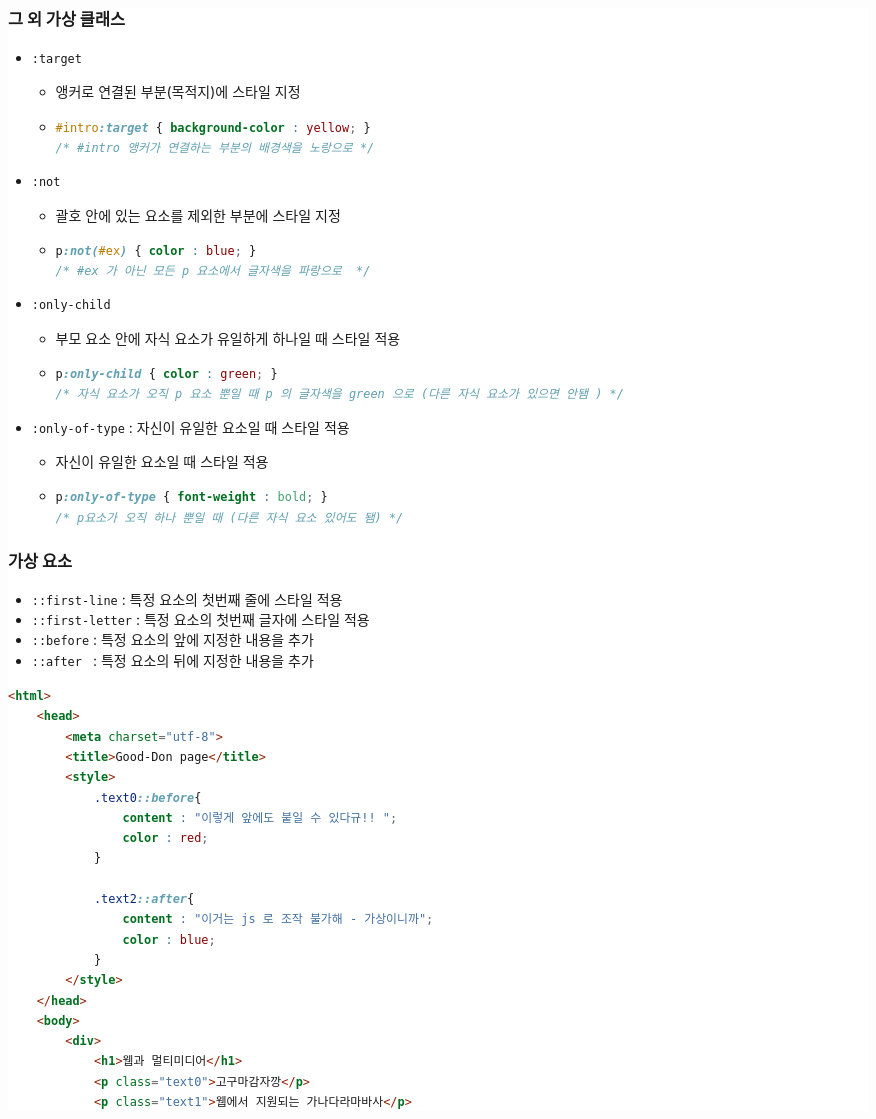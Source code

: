 

### 그 외 가상 클래스 

- `:target` 

  - 앵커로 연결된 부분(목적지)에 스타일 지정 

  - ```css
    #intro:target { background-color : yellow; }
    /* #intro 앵커가 연결하는 부분의 배경색을 노랑으로 */
    ```

- `:not`

  - 괄호 안에 있는 요소를 제외한 부분에 스타일 지정 

  - ```css
    p:not(#ex) { color : blue; }
    /* #ex 가 아닌 모든 p 요소에서 글자색을 파랑으로  */
    ```

- `:only-child` 

  - 부모 요소 안에 자식 요소가 유일하게 하나일 때 스타일 적용 

  - ```css
    p:only-child { color : green; }
    /* 자식 요소가 오직 p 요소 뿐일 때 p 의 글자색을 green 으로 (다른 자식 요소가 있으면 안됌 ) */
    ```

- `:only-of-type` : 자신이 유일한 요소일 때 스타일 적용 

  - 자신이 유일한 요소일 때 스타일 적용 

  - ```css
    p:only-of-type { font-weight : bold; }
    /* p요소가 오직 하나 뿐일 때 (다른 자식 요소 있어도 됌) */
    ```



### 가상 요소 

- `::first-line` : 특정 요소의 첫번째 줄에 스타일 적용 
- `::first-letter` : 특정 요소의 첫번째 글자에 스타일 적용 
- `::before` : 특정 요소의 앞에 지정한 내용을 추가 
- `::after ` : 특정 요소의 뒤에 지정한 내용을 추가 

```html
<html>
    <head>
        <meta charset="utf-8">
        <title>Good-Don page</title>
        <style>
            .text0::before{
                content : "이렇게 앞에도 붙일 수 있다규!! ";
                color : red; 
            }

            .text2::after{
                content : "이거는 js 로 조작 불가해 - 가상이니까";
                color : blue; 
            }
        </style>
    </head>        
    <body>
        <div>
            <h1>웹과 멀티미디어</h1>
            <p class="text0">고구마감자깡</p>
            <p class="text1">웹에서 지원되는 가나다라마바사</p>
```